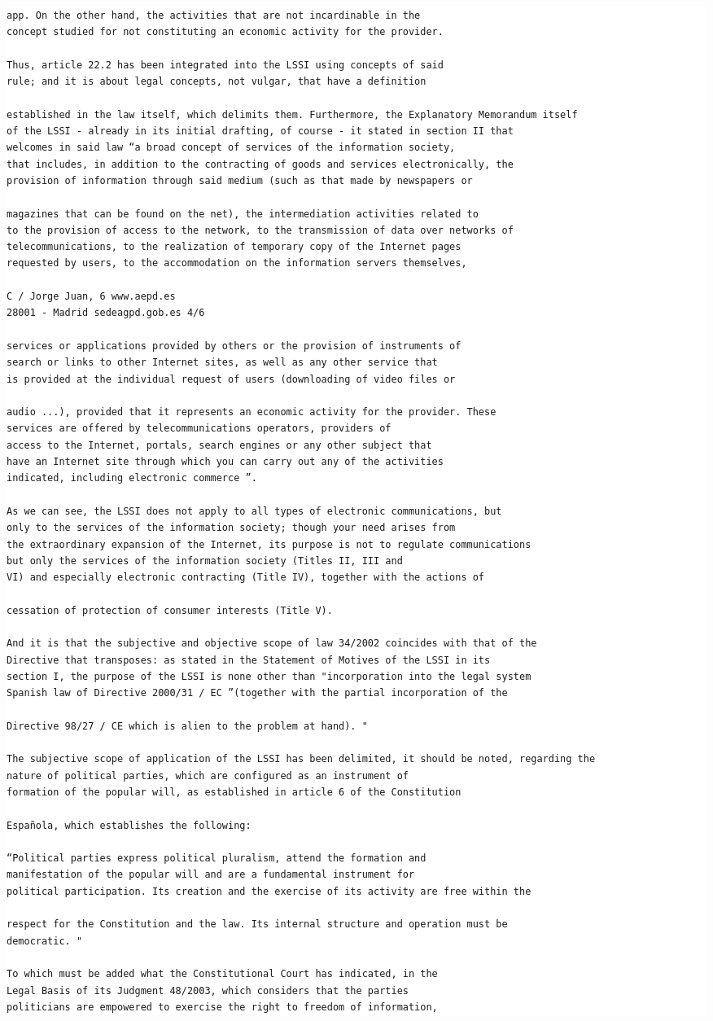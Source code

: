 ```
app. On the other hand, the activities that are not incardinable in the
concept studied for not constituting an economic activity for the provider.

Thus, article 22.2 has been integrated into the LSSI using concepts of said
rule; and it is about legal concepts, not vulgar, that have a definition

established in the law itself, which delimits them. Furthermore, the Explanatory Memorandum itself
of the LSSI - already in its initial drafting, of course - it stated in section II that
welcomes in said law “a broad concept of services of the information society,
that includes, in addition to the contracting of goods and services electronically, the
provision of information through said medium (such as that made by newspapers or

magazines that can be found on the net), the intermediation activities related to
to the provision of access to the network, to the transmission of data over networks of
telecommunications, to the realization of temporary copy of the Internet pages
requested by users, to the accommodation on the information servers themselves,

C / Jorge Juan, 6 www.aepd.es
28001 - Madrid sedeagpd.gob.es 4/6

services or applications provided by others or the provision of instruments of
search or links to other Internet sites, as well as any other service that
is provided at the individual request of users (downloading of video files or

audio ...), provided that it represents an economic activity for the provider. These
services are offered by telecommunications operators, providers of
access to the Internet, portals, search engines or any other subject that
have an Internet site through which you can carry out any of the activities
indicated, including electronic commerce ”.

As we can see, the LSSI does not apply to all types of electronic communications, but
only to the services of the information society; though your need arises from
the extraordinary expansion of the Internet, its purpose is not to regulate communications
but only the services of the information society (Titles II, III and
VI) and especially electronic contracting (Title IV), together with the actions of

cessation of protection of consumer interests (Title V).

And it is that the subjective and objective scope of law 34/2002 coincides with that of the
Directive that transposes: as stated in the Statement of Motives of the LSSI in its
section I, the purpose of the LSSI is none other than "incorporation into the legal system
Spanish law of Directive 2000/31 / EC ”(together with the partial incorporation of the

Directive 98/27 / CE which is alien to the problem at hand). "

The subjective scope of application of the LSSI has been delimited, it should be noted, regarding the
nature of political parties, which are configured as an instrument of
formation of the popular will, as established in article 6 of the Constitution

Española, which establishes the following:

“Political parties express political pluralism, attend the formation and
manifestation of the popular will and are a fundamental instrument for
political participation. Its creation and the exercise of its activity are free within the

respect for the Constitution and the law. Its internal structure and operation must be
democratic. "

To which must be added what the Constitutional Court has indicated, in the
Legal Basis of its Judgment 48/2003, which considers that the parties
politicians are empowered to exercise the right to freedom of information,

```